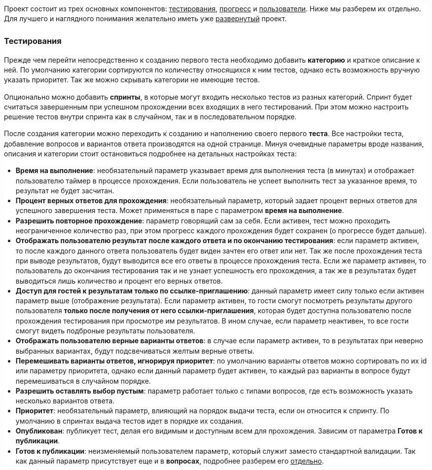 Проект состоит из трех основных компонентов: [тестирования](#тестирования), [прогресс](#прогресс) и [пользователи](#пользователи). Ниже мы разберем их отдельно. Для лучшего и наглядного понимания желательно иметь уже [развернутый](#запуск-проекта-в-docker-контейнере) проект.

### Тестирования

Прежде чем перейти непосредственно к созданию первого теста необходимо добавить **категорию** и краткое описание к ней. По умолчанию категории сортируются по количеству относящихся к ним тестов, однако есть возможность вручную указать приоритет. Так же можно скрывать категории не имеющие тестов.

Опционально можно добавить **спринты**, в которые могут входить несколько тестов из разных категорий. Спринт будет считаться завершенным при успешном прохождении всех входящих в него тестирований. При этом можно настроить решение тестов внутри спринта как в случайном, так и в последовательном порядке.

После создания категории можно переходить к созданию и наполнению своего первого **теста**. Все настройки теста, добавление вопросов и вариантов ответа производятся на одной странице. Минуя очевидные параметры вроде названия, описания и категории стоит остановиться подробнее на детальных настройках теста:

- **Время на выполнение**: необязательный параметр указывает время для выполнения теста (в минутах) и отображает пользователю таймер в процессе прохождения. Если пользователь не успеет выполнить тест за указанное время, то результат не будет засчитан.
- **Процент верных ответов для прохождения**: необязательный параметр, который задает процент верных ответов для успешного завершения теста. Может применяться в паре с параметром **время на выполнение**.
- **Разрешить повторное прохождение**: параметр говорящий сам за себя. Если активен, тест можно проходить неограниченное количество раз, при этом прогресс каждого прохождения будет сохранен (о прогрессе будет дальше).
- **Отображать пользователю результат после каждого ответа и по окончанию тестирования**: если параметр активен, то после каждого данного ответа пользователь будет виден зачтен его ответ или нет. Так же после прохождения теста при выводе результатов, будут выводится все его ответы в процессе прохождения теста. Если же параметр активен, то пользователь до окончания тестирования так и не узнает успешность его прохождения, а так же в результатах будет выводиться лишь количество и процент его верных ответов.
- **Доступ для гостей к результатам только по ссылке-приглашению**: данный параметр имеет силу только если активен параметр выше (отображение результата). Если параметр активен, то гости смогут посмотреть результаты другого пользователя **только после получения от него ссылки-приглашения**, которая будет доступна пользователю после прохождения тестирования при просмотре им результатов. В ином случае, если параметр неактивен, то все гости смогут видеть подброные результаты пользователя.
- **Отображать пользователю верные варианты ответов**: в случае если параметр активен, то в результатах при неверно выбранных вариантах, будут подсвечиваться желтым верные ответы.
- **Перемешивать варианты ответов, игнорируя приоритет**: по умолчанию варианты ответов можно сортировать по их id или параметру приоритета, однако если данный параметр будет активен, то каждый раз варианты в вопросе будут перемешиваться в случайном порядке.
- **Разрешить оставлять выбор пустым**: параметр работает только с типами вопросов, где есть возможность указать несколько вариантов ответа. 
- **Приоритет**: необязательный параметр, влияющий на порядок выдачи теста, если он относится к спринту. По умолчанию в спринтах выдача тестов идет в порядке их создания.
- **Опубликован**: публикует тест, делая его видимым и доступным всем для прохождения. Зависим от параметра **Готов к публикации**.
- **Готов к публикации**: неизменяемый пользователем параметр, который служит заместо стандартной валидации. Так как данный параметр присутствует еще и в **вопросах**, подробнее разберем его [отдельно](#подробнее-о-параметре-готовности-к-публикации).
